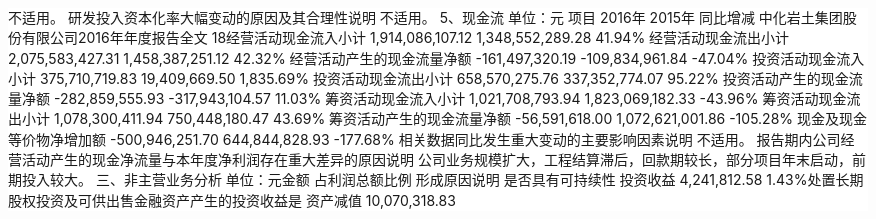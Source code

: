 不适用。
研发投入资本化率大幅变动的原因及其合理性说明
不适用。
5、现金流
单位：元
项目
2016年
2015年
同比增减
中化岩土集团股份有限公司2016年年度报告全文
18经营活动现金流入小计
1,914,086,107.12
1,348,552,289.28
41.94%
经营活动现金流出小计
2,075,583,427.31
1,458,387,251.12
42.32%
经营活动产生的现金流量净额
-161,497,320.19
-109,834,961.84
-47.04%
投资活动现金流入小计
375,710,719.83
19,409,669.50
1,835.69%
投资活动现金流出小计
658,570,275.76
337,352,774.07
95.22%
投资活动产生的现金流量净额
-282,859,555.93
-317,943,104.57
11.03%
筹资活动现金流入小计
1,021,708,793.94
1,823,069,182.33
-43.96%
筹资活动现金流出小计
1,078,300,411.94
750,448,180.47
43.69%
筹资活动产生的现金流量净额
-56,591,618.00
1,072,621,001.86
-105.28%
现金及现金等价物净增加额
-500,946,251.70
644,844,828.93
-177.68%
相关数据同比发生重大变动的主要影响因素说明
不适用。
报告期内公司经营活动产生的现金净流量与本年度净利润存在重大差异的原因说明
公司业务规模扩大，工程结算滞后，回款期较长，部分项目年末启动，前期投入较大。
三、非主营业务分析
单位：元金额
占利润总额比例
形成原因说明
是否具有可持续性
投资收益
4,241,812.58
1.43%处置长期股权投资及可供出售金融资产产生的投资收益是
资产减值
10,070,318.83